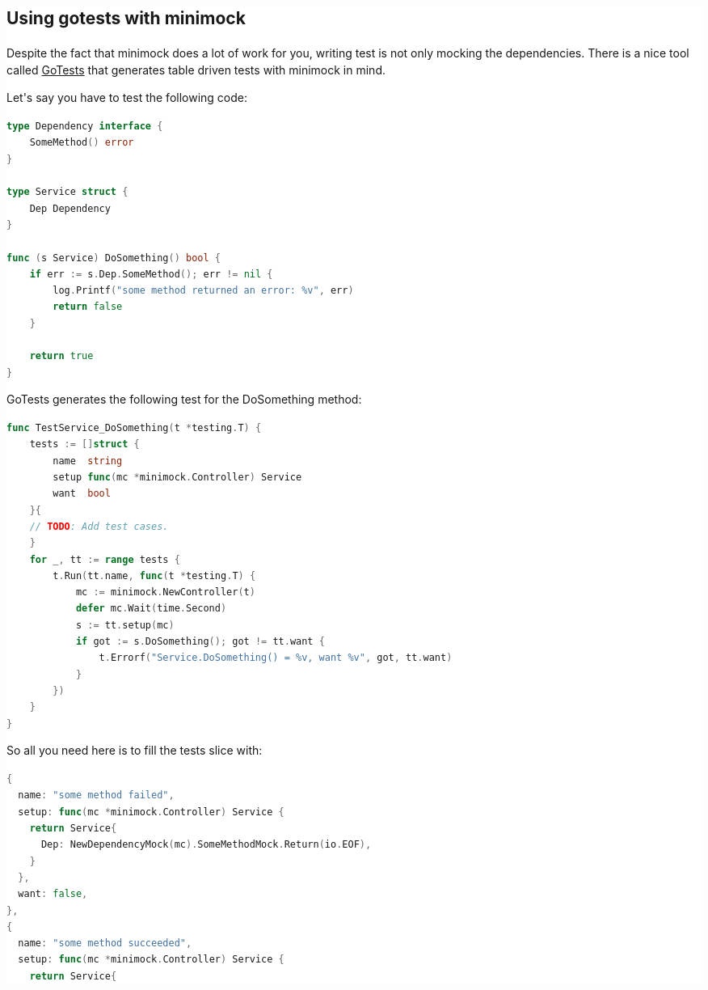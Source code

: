 ## Using gotests with minimock

Despite the fact that minimock does a lot of work for you, writing test is not only mocking the dependencies.
There is a nice tool called [GoTests](https://github.com/hexdigest/gotests) that generates table driven tests with minimock in mind.

Let's say you have to test the following code:
```go
type Dependency interface {
	SomeMethod() error
}

type Service struct {
	Dep Dependency
}

func (s Service) DoSomething() bool {
	if err := s.Dep.SomeMethod(); err != nil {
		log.Printf("some method returned an error: %v", err)
		return false
	}

	return true
}
```

GoTests generates the following test for the DoSomething method:
```go
func TestService_DoSomething(t *testing.T) {
	tests := []struct {
		name  string
		setup func(mc *minimock.Controller) Service
		want  bool
	}{
	// TODO: Add test cases.
	}
	for _, tt := range tests {
		t.Run(tt.name, func(t *testing.T) {
			mc := minimock.NewController(t)
			defer mc.Wait(time.Second)
			s := tt.setup(mc)
			if got := s.DoSomething(); got != tt.want {
				t.Errorf("Service.DoSomething() = %v, want %v", got, tt.want)
			}
		})
	}
}
```

So all you need here is to fill the tests slice with:
```go
{
  name: "some method failed",
  setup: func(mc *minimock.Controller) Service {
    return Service{
      Dep: NewDependencyMock(mc).SomeMethodMock.Return(io.EOF),
    }
  },
  want: false,
},
{
  name: "some method succeeded",
  setup: func(mc *minimock.Controller) Service {
    return Service{
```